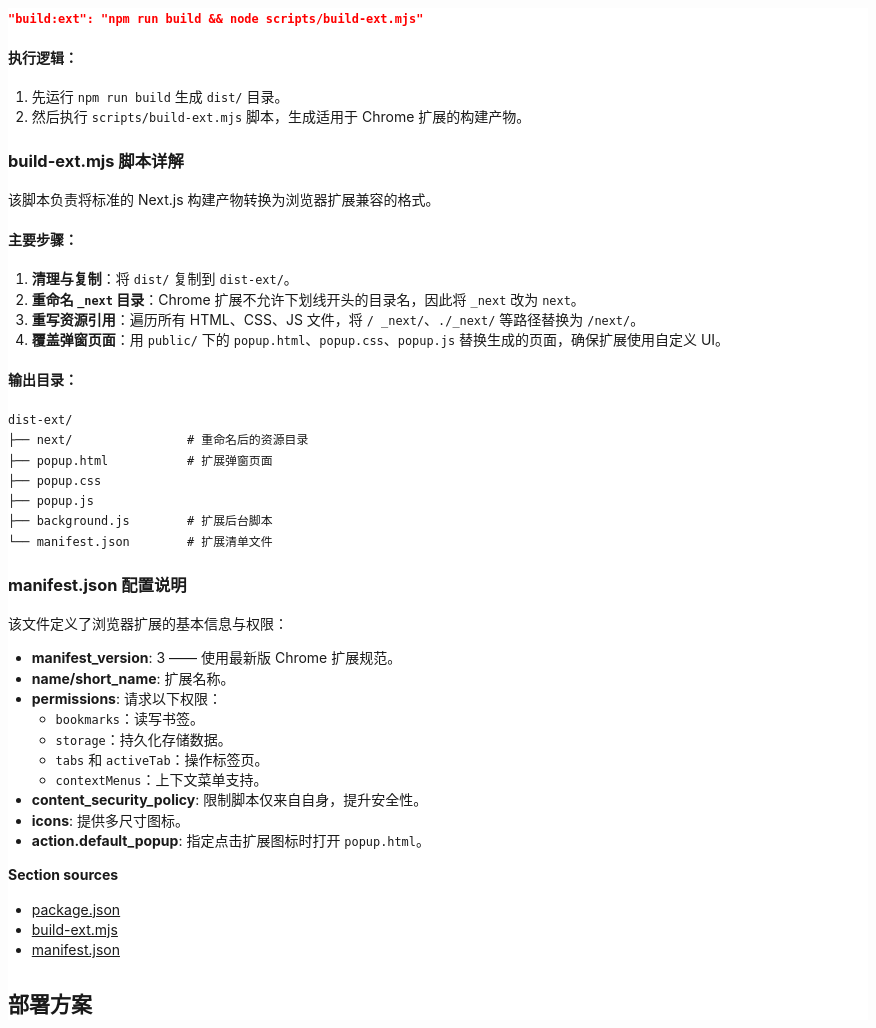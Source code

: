 ```json
"build:ext": "npm run build && node scripts/build-ext.mjs"
```

#### 执行逻辑：

1. 先运行 `npm run build` 生成 `dist/` 目录。
2. 然后执行 `scripts/build-ext.mjs` 脚本，生成适用于 Chrome 扩展的构建产物。

### build-ext.mjs 脚本详解

该脚本负责将标准的 Next.js 构建产物转换为浏览器扩展兼容的格式。

#### 主要步骤：

1. **清理与复制**：将 `dist/` 复制到 `dist-ext/`。
2. **重命名 `_next` 目录**：Chrome 扩展不允许下划线开头的目录名，因此将 `_next` 改为 `next`。
3. **重写资源引用**：遍历所有 HTML、CSS、JS 文件，将 `/ _next/`、`./_next/` 等路径替换为 `/next/`。
4. **覆盖弹窗页面**：用 `public/` 下的 `popup.html`、`popup.css`、`popup.js` 替换生成的页面，确保扩展使用自定义 UI。

#### 输出目录：

```
dist-ext/
├── next/                # 重命名后的资源目录
├── popup.html           # 扩展弹窗页面
├── popup.css
├── popup.js
├── background.js        # 扩展后台脚本
└── manifest.json        # 扩展清单文件
```

### manifest.json 配置说明

该文件定义了浏览器扩展的基本信息与权限：

- **manifest_version**: 3 —— 使用最新版 Chrome 扩展规范。
- **name/short_name**: 扩展名称。
- **permissions**: 请求以下权限：
  - `bookmarks`：读写书签。
  - `storage`：持久化存储数据。
  - `tabs` 和 `activeTab`：操作标签页。
  - `contextMenus`：上下文菜单支持。
- **content_security_policy**: 限制脚本仅来自自身，提升安全性。
- **icons**: 提供多尺寸图标。
- **action.default_popup**: 指定点击扩展图标时打开 `popup.html`。

**Section sources**

- [package.json](file://package.json#L9-L9)
- [build-ext.mjs](file://scripts/build-ext.mjs#L1-L76)
- [manifest.json](file://public/manifest.json#L1-L29)

## 部署方案
